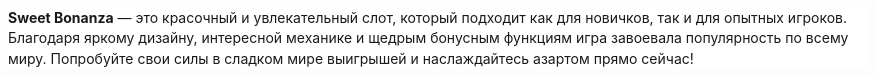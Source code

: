 **Sweet Bonanza** — это красочный и увлекательный слот, который подходит как для новичков, так и для опытных игроков. Благодаря яркому дизайну, интересной механике и щедрым бонусным функциям игра завоевала популярность по всему миру. Попробуйте свои силы в сладком мире выигрышей и наслаждайтесь азартом прямо сейчас!
